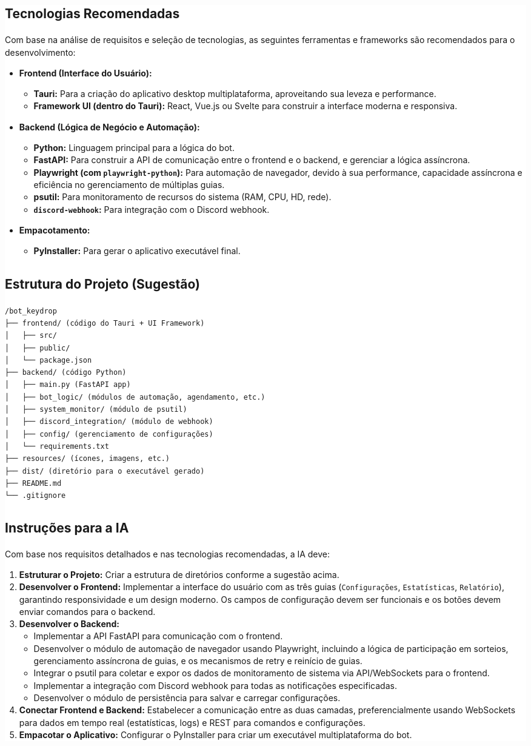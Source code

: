 ## Tecnologias Recomendadas

Com base na análise de requisitos e seleção de tecnologias, as seguintes ferramentas e frameworks são recomendados para o desenvolvimento:

*   **Frontend (Interface do Usuário):**
    *   **Tauri:** Para a criação do aplicativo desktop multiplataforma, aproveitando sua leveza e performance.
    *   **Framework UI (dentro do Tauri):** React, Vue.js ou Svelte para construir a interface moderna e responsiva.

*   **Backend (Lógica de Negócio e Automação):**
    *   **Python:** Linguagem principal para a lógica do bot.
    *   **FastAPI:** Para construir a API de comunicação entre o frontend e o backend, e gerenciar a lógica assíncrona.
    *   **Playwright (com `playwright-python`):** Para automação de navegador, devido à sua performance, capacidade assíncrona e eficiência no gerenciamento de múltiplas guias.
    *   **psutil:** Para monitoramento de recursos do sistema (RAM, CPU, HD, rede).
    *   **`discord-webhook`:** Para integração com o Discord webhook.

*   **Empacotamento:**
    *   **PyInstaller:** Para gerar o aplicativo executável final.

## Estrutura do Projeto (Sugestão)

```
/bot_keydrop
├── frontend/ (código do Tauri + UI Framework)
│   ├── src/
│   ├── public/
│   └── package.json
├── backend/ (código Python)
│   ├── main.py (FastAPI app)
│   ├── bot_logic/ (módulos de automação, agendamento, etc.)
│   ├── system_monitor/ (módulo de psutil)
│   ├── discord_integration/ (módulo de webhook)
│   ├── config/ (gerenciamento de configurações)
│   └── requirements.txt
├── resources/ (ícones, imagens, etc.)
├── dist/ (diretório para o executável gerado)
├── README.md
└── .gitignore
```

## Instruções para a IA

Com base nos requisitos detalhados e nas tecnologias recomendadas, a IA deve:

1.  **Estruturar o Projeto:** Criar a estrutura de diretórios conforme a sugestão acima.
2.  **Desenvolver o Frontend:** Implementar a interface do usuário com as três guias (`Configurações`, `Estatísticas`, `Relatório`), garantindo responsividade e um design moderno. Os campos de configuração devem ser funcionais e os botões devem enviar comandos para o backend.
3.  **Desenvolver o Backend:**
    *   Implementar a API FastAPI para comunicação com o frontend.
    *   Desenvolver o módulo de automação de navegador usando Playwright, incluindo a lógica de participação em sorteios, gerenciamento assíncrona de guias, e os mecanismos de retry e reinício de guias.
    *   Integrar o psutil para coletar e expor os dados de monitoramento de sistema via API/WebSockets para o frontend.
    *   Implementar a integração com Discord webhook para todas as notificações especificadas.
    *   Desenvolver o módulo de persistência para salvar e carregar configurações.
4.  **Conectar Frontend e Backend:** Estabelecer a comunicação entre as duas camadas, preferencialmente usando WebSockets para dados em tempo real (estatísticas, logs) e REST para comandos e configurações.
5.  **Empacotar o Aplicativo:** Configurar o PyInstaller para criar um executável multiplataforma do bot.